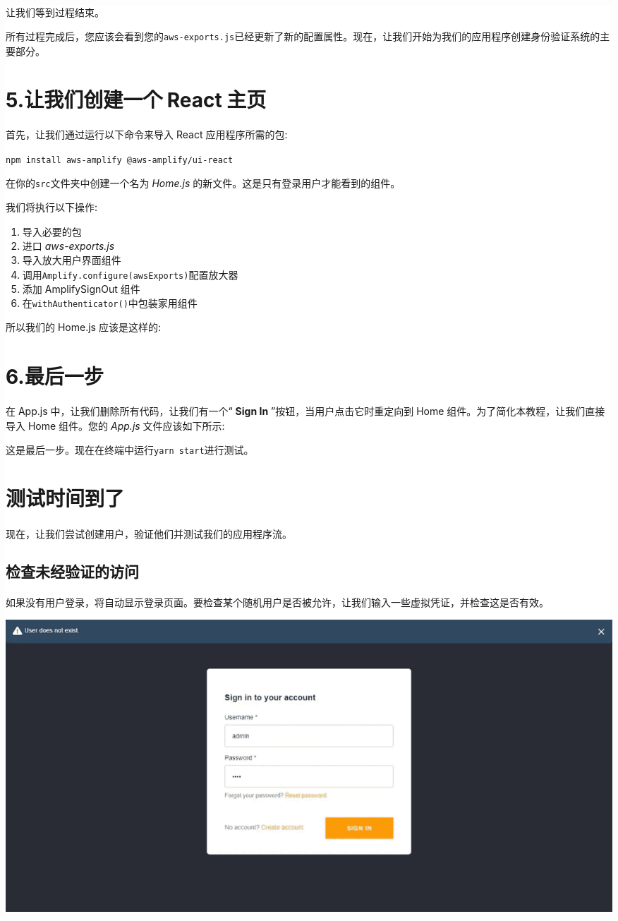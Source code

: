 让我们等到过程结束。

所有过程完成后，您应该会看到您的`aws-exports.js`已经更新了新的配置属性。现在，让我们开始为我们的应用程序创建身份验证系统的主要部分。

# 5.让我们创建一个 React 主页

首先，让我们通过运行以下命令来导入 React 应用程序所需的包:

```
npm install aws-amplify @aws-amplify/ui-react
```

在你的`src`文件夹中创建一个名为 *Home.js* 的新文件。这是只有登录用户才能看到的组件。

我们将执行以下操作:

1.  导入必要的包
2.  进口 *aws-exports.js*
3.  导入放大用户界面组件
4.  调用`Amplify.configure(awsExports)`配置放大器
5.  添加 AmplifySignOut 组件
6.  在`withAuthenticator()`中包装家用组件

所以我们的 Home.js 应该是这样的:

# 6.最后一步

在 App.js 中，让我们删除所有代码，让我们有一个“ **Sign In** ”按钮，当用户点击它时重定向到 Home 组件。为了简化本教程，让我们直接导入 Home 组件。您的 *App.js* 文件应该如下所示:

这是最后一步。现在在终端中运行`yarn start`进行测试。

# 测试时间到了

现在，让我们尝试创建用户，验证他们并测试我们的应用程序流。

## 检查未经验证的访问

如果没有用户登录，将自动显示登录页面。要检查某个随机用户是否被允许，让我们输入一些虚拟凭证，并检查这是否有效。

![](img/dfb42a1a62634272f53c79a919f46cbe.png)

